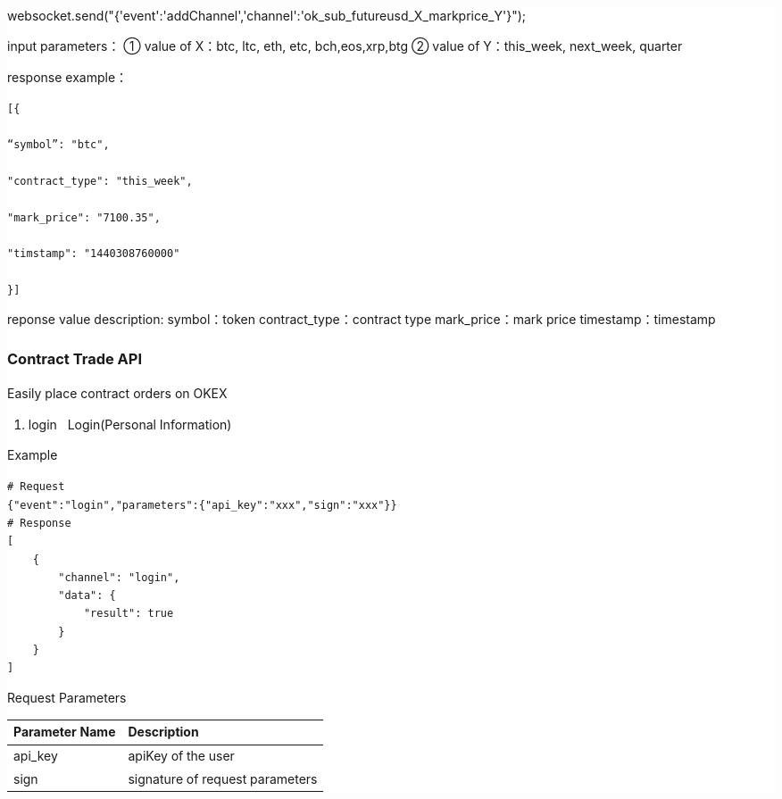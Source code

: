 websocket.send("{'event':'addChannel','channel':'ok_sub_futureusd_X_markprice_Y'}");

input parameters：
① value of X：btc, ltc, eth, etc, bch,eos,xrp,btg
② value of Y：this_week, next_week, quarter 

response example：

```
[{
 
“symbol”: "btc",
 
"contract_type": "this_week",
 
"mark_price": "7100.35",
 
"timstamp": "1440308760000"
 
}]
```

reponse value description:
symbol：token
contract_type：contract type
mark_price：mark price
timestamp：timestamp


### Contract Trade API 

Easily place contract orders on OKEX

1. login   Login(Personal Information)  

Example	

```
# Request
{"event":"login","parameters":{"api_key":"xxx","sign":"xxx"}}
# Response
[
    {
        "channel": "login",
        "data": {
            "result": true
        }
    }
]
```
Request Parameters	

|Parameter Name|	Description|
| :-----   | :-----   |
|api_key|apiKey of the user|
|sign|signature of request parameters|
